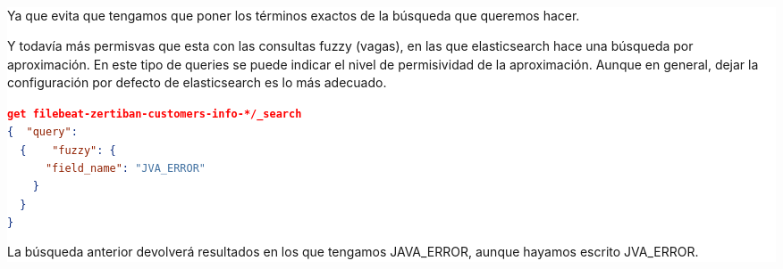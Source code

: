 Ya que evita que tengamos que poner los términos exactos de la búsqueda que queremos hacer. 

Y todavía más permisvas que esta con las consultas fuzzy (vagas), en las que elasticsearch hace una búsqueda por aproximación. En este tipo de queries se puede indicar el nivel de permisividad de la aproximación. Aunque en general, dejar la configuración por defecto de elasticsearch es lo más adecuado.

```json
get filebeat-zertiban-customers-info-*/_search
{  "query": 
  {    "fuzzy": {      
      "field_name": "JVA_ERROR"     
    }
  }
}
```

La búsqueda anterior devolverá resultados en los que tengamos JAVA_ERROR, aunque hayamos escrito JVA_ERROR.